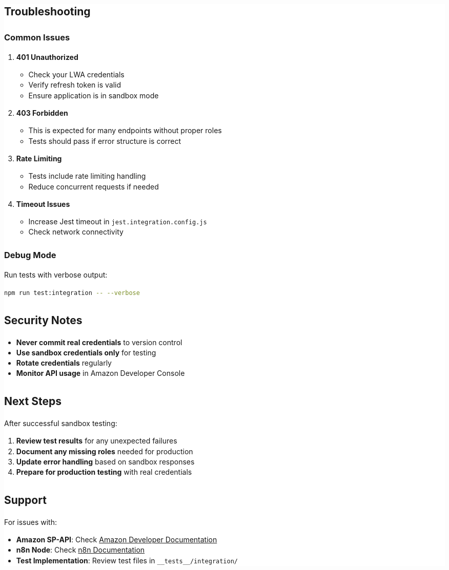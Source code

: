 ## Troubleshooting

### Common Issues

1. **401 Unauthorized**
   - Check your LWA credentials
   - Verify refresh token is valid
   - Ensure application is in sandbox mode

2. **403 Forbidden**
   - This is expected for many endpoints without proper roles
   - Tests should pass if error structure is correct

3. **Rate Limiting**
   - Tests include rate limiting handling
   - Reduce concurrent requests if needed

4. **Timeout Issues**
   - Increase Jest timeout in `jest.integration.config.js`
   - Check network connectivity

### Debug Mode

Run tests with verbose output:

```bash
npm run test:integration -- --verbose
```

## Security Notes

- **Never commit real credentials** to version control
- **Use sandbox credentials only** for testing
- **Rotate credentials** regularly
- **Monitor API usage** in Amazon Developer Console

## Next Steps

After successful sandbox testing:

1. **Review test results** for any unexpected failures
2. **Document any missing roles** needed for production
3. **Update error handling** based on sandbox responses
4. **Prepare for production testing** with real credentials

## Support

For issues with:
- **Amazon SP-API**: Check [Amazon Developer Documentation](https://developer-docs.amazon.com/sp-api/)
- **n8n Node**: Check [n8n Documentation](https://docs.n8n.io/)
- **Test Implementation**: Review test files in `__tests__/integration/`
